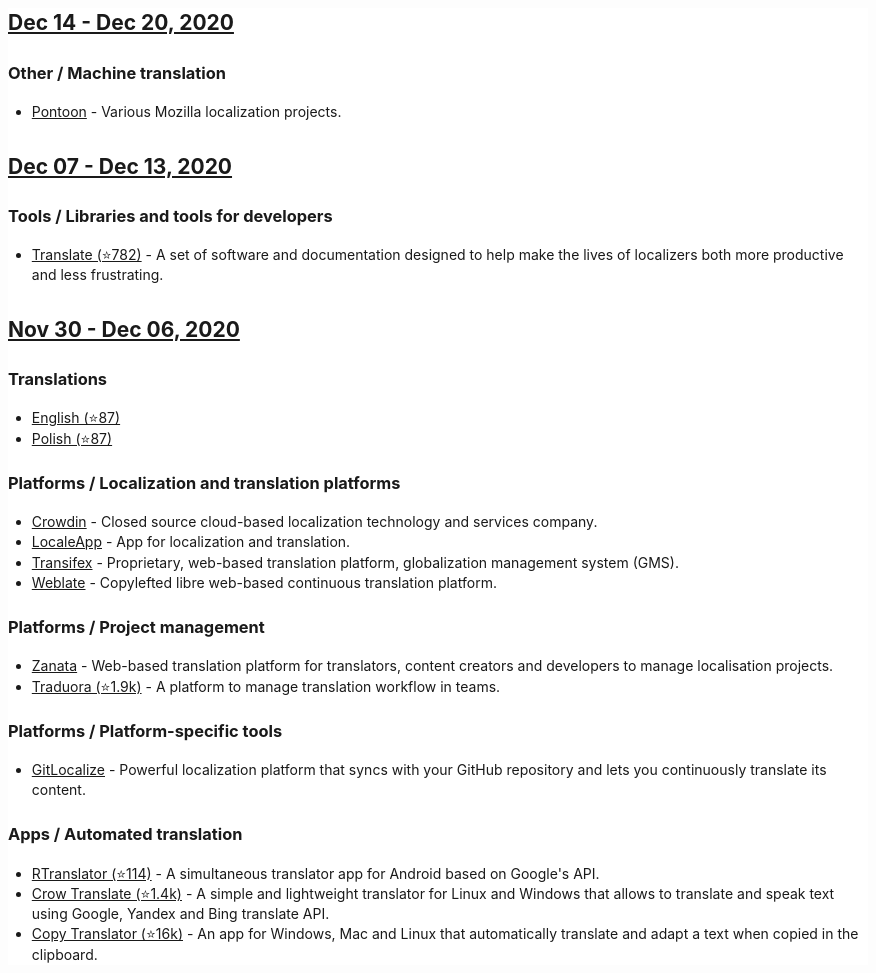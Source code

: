 ## [Dec 14 - Dec 20, 2020](/content/2020/50/README.md)

### Other / Machine translation

*   [Pontoon](https://pontoon.mozilla.org/) - Various Mozilla localization projects.

## [Dec 07 - Dec 13, 2020](/content/2020/49/README.md)

### Tools / Libraries and tools for developers

*   [Translate (⭐782)](https://github.com/translate/translate) - A set of software and documentation designed to help make the lives of localizers both more productive and less frustrating.

## [Nov 30 - Dec 06, 2020](/content/2020/48/README.md)

### Translations

*   [English (⭐87)](https://github.com/mbiesiad/awesome-translations)
*   [Polish (⭐87)](https://github.com/mbiesiad/awesome-translations/tree/pl_PL)

### Platforms / Localization and translation platforms

*   [Crowdin](https://crowdin.com/) - Closed source cloud-based localization technology and services company.
*   [LocaleApp](https://www.localeapp.com/) - App for localization and translation.
*   [Transifex](https://www.transifex.com/) - Proprietary, web-based translation platform, globalization management system (GMS).
*   [Weblate](https://weblate.org/) - Copylefted libre web-based continuous translation platform.

### Platforms / Project management

*   [Zanata](http://zanata.org/) - Web-based translation platform for translators, content creators and developers to manage localisation projects.
*   [Traduora (⭐1.9k)](https://github.com/traduora/traduora) - A platform to manage translation workflow in teams.

### Platforms / Platform-specific tools

*   [GitLocalize](https://gitlocalize.com/) - Powerful localization platform that syncs with your GitHub repository and lets you continuously translate its content.

### Apps / Automated translation

*   [RTranslator (⭐114)](https://github.com/niedev/RTranslator) - A simultaneous translator app for Android based on Google's API.
*   [Crow Translate (⭐1.4k)](https://github.com/crow-translate/crow-translate) - A simple and lightweight translator for Linux and Windows that allows to translate and speak text using Google, Yandex and Bing translate API.
*   [Copy Translator (⭐16k)](https://github.com/CopyTranslator/CopyTranslator) - An app for Windows, Mac and Linux that automatically translate and adapt a text when copied in the clipboard.
